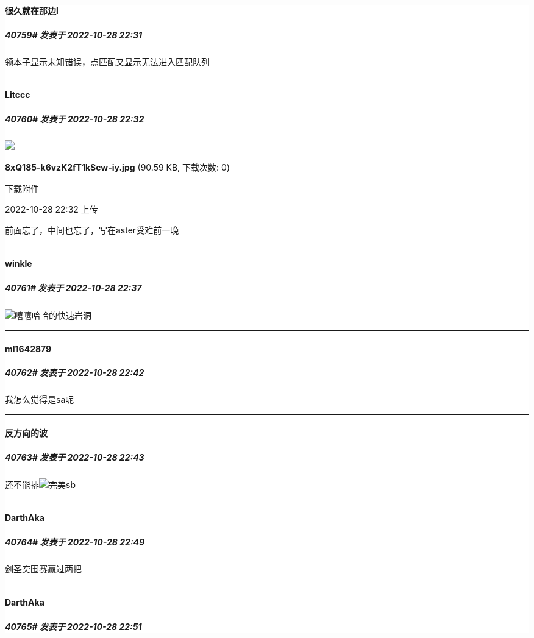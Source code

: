 ####  很久就在那边l  
##### 40759#       发表于 2022-10-28 22:31

领本子显示未知错误，点匹配又显示无法进入匹配队列

*****

####  Litccc  
##### 40760#       发表于 2022-10-28 22:32

<img src="https://img.saraba1st.com/forum/202210/28/223232skh008ezarkdo2r8.jpg" referrerpolicy="no-referrer">

<strong>8xQ185-k6vzK2fT1kScw-iy.jpg</strong> (90.59 KB, 下载次数: 0)

下载附件

2022-10-28 22:32 上传

前面忘了，中间也忘了，写在aster受难前一晚



*****

####  winkle  
##### 40761#       发表于 2022-10-28 22:37

<img src="https://static.saraba1st.com/image/smiley/face2017/124.png" referrerpolicy="no-referrer">嘻嘻哈哈的快速岩洞

*****

####  ml1642879  
##### 40762#       发表于 2022-10-28 22:42

我怎么觉得是sa呢

*****

####  反方向的波  
##### 40763#       发表于 2022-10-28 22:43

还不能排<img src="https://static.saraba1st.com/image/smiley/face2017/134.png" referrerpolicy="no-referrer">完美sb



*****

####  DarthAka  
##### 40764#       发表于 2022-10-28 22:49

剑圣突围赛赢过两把

*****

####  DarthAka  
##### 40765#       发表于 2022-10-28 22:51
